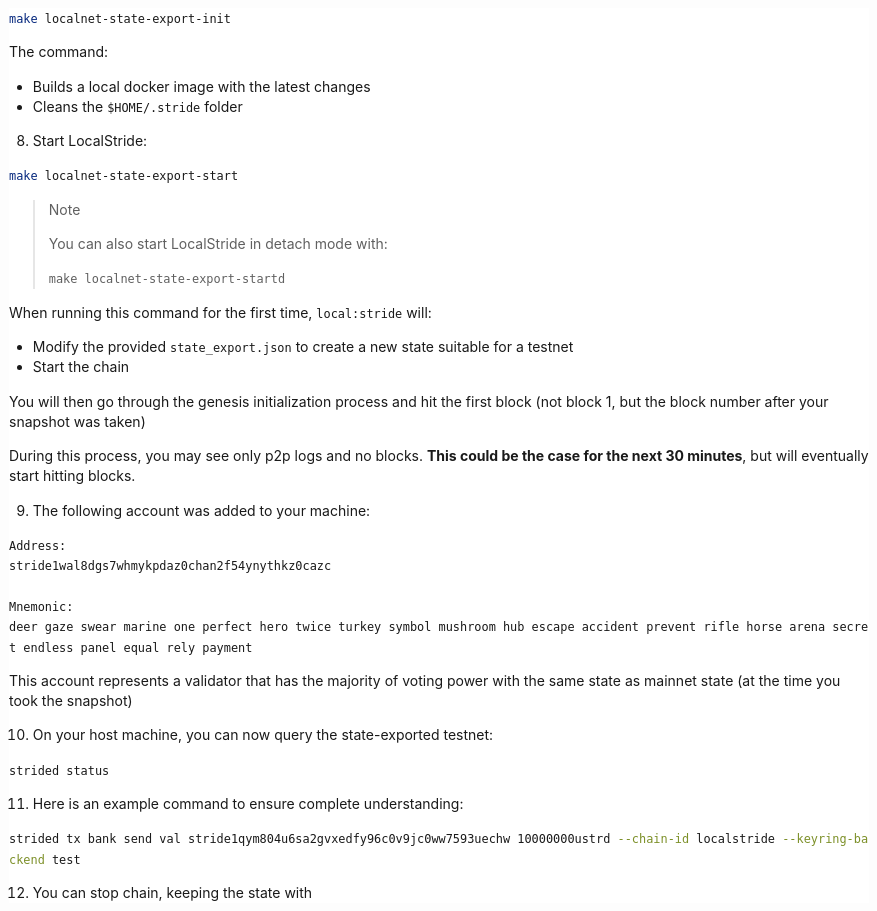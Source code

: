 ```bash
make localnet-state-export-init
```

The command:

- Builds a local docker image with the latest changes
- Cleans the `$HOME/.stride` folder

8. Start LocalStride:

```bash
make localnet-state-export-start
```

> Note
>
> You can also start LocalStride in detach mode with:
>
> `make localnet-state-export-startd`

When running this command for the first time, `local:stride` will:

- Modify the provided `state_export.json` to create a new state suitable for a testnet
- Start the chain

You will then go through the genesis initialization process and hit the first block (not block 1, but the block number after your snapshot was taken)

During this process, you may see only p2p logs and no blocks. **This could be the case for the next 30 minutes**, but will eventually start hitting blocks.

9. The following account was added to your machine:

```bash
Address: 
stride1wal8dgs7whmykpdaz0chan2f54ynythkz0cazc

Mnemonic: 
deer gaze swear marine one perfect hero twice turkey symbol mushroom hub escape accident prevent rifle horse arena secret endless panel equal rely payment
```

This account represents a validator that has the majority of voting power with the same state as mainnet state (at the time you took the snapshot)

10. On your host machine, you can now query the state-exported testnet:

```sh
strided status
```

11. Here is an example command to ensure complete understanding:

```sh
strided tx bank send val stride1qym804u6sa2gvxedfy96c0v9jc0ww7593uechw 10000000ustrd --chain-id localstride --keyring-backend test
```

12. You can stop chain, keeping the state with

